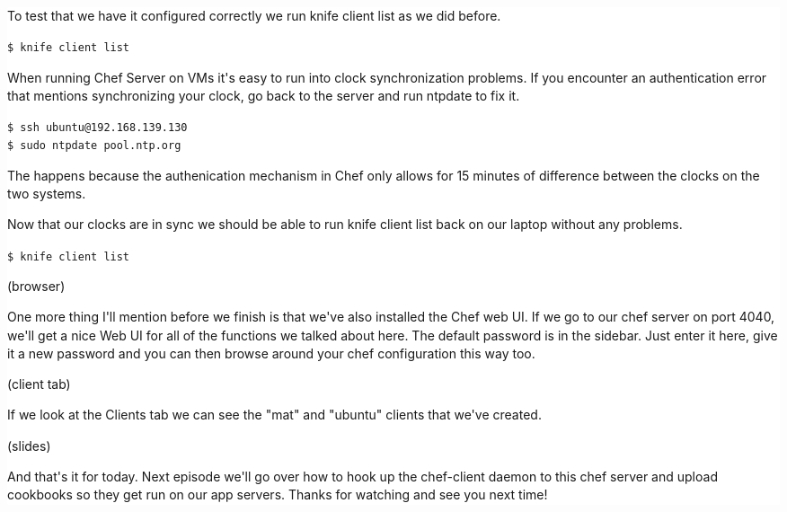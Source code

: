 To test that we have it configured correctly we run knife client list as we did before.

    $ knife client list

When running Chef Server on VMs it's easy to run into clock synchronization problems. If you encounter an authentication error that mentions synchronizing your clock, go back to the server and run ntpdate to fix it.

    $ ssh ubuntu@192.168.139.130
    $ sudo ntpdate pool.ntp.org

The happens because the authenication mechanism in Chef only allows for 15 minutes of difference between the clocks on the two systems.

Now that our clocks are in sync we should be able to run knife client list back on our laptop without any problems.

    $ knife client list

(browser)

One more thing I'll mention before we finish is that we've also installed the Chef web UI. If we go to our chef server on port 4040, we'll get a nice Web UI for all of the functions we talked about here. The default password is in the sidebar. Just enter it here, give it a new password and you can then browse around your chef configuration this way too.

(client tab)

If we look at the Clients tab we can see the "mat" and "ubuntu" clients that we've created.

(slides)

And that's it for today. Next episode we'll go over how to hook up the chef-client daemon to this chef server and upload cookbooks so they get run on our app servers. Thanks for watching and see you next time!

